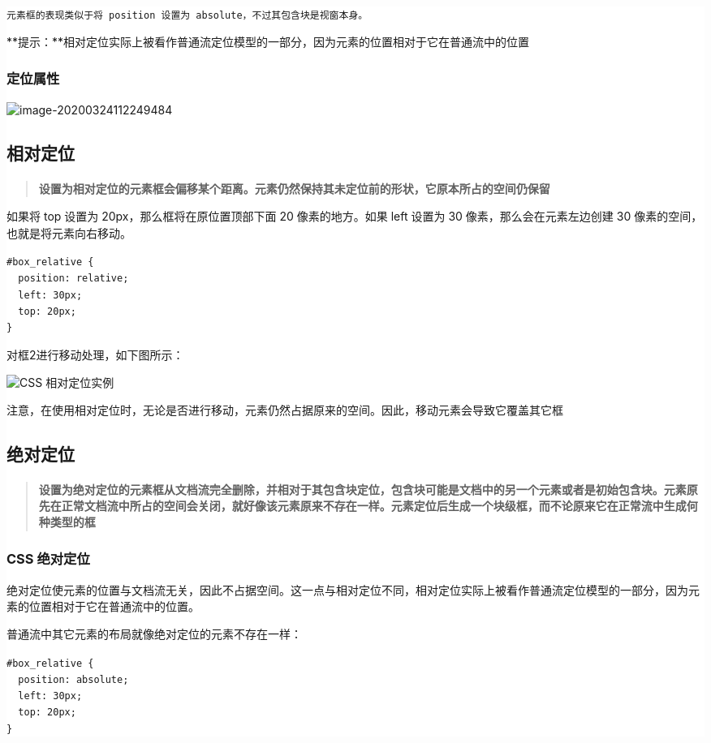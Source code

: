     元素框的表现类似于将 position 设置为 absolute，不过其包含块是视窗本身。

**提示：**相对定位实际上被看作普通流定位模型的一部分，因为元素的位置相对于它在普通流中的位置

### **定位属性**

![image-20200324112249484](C:\Users\DELL\AppData\Roaming\Typora\typora-user-images\image-20200324112249484.png)



## **相对定位**

>   **设置为相对定位的元素框会偏移某个距离。元素仍然保持其未定位前的形状，它原本所占的空间仍保留**

如果将 top 设置为 20px，那么框将在原位置顶部下面 20 像素的地方。如果 left 设置为 30 像素，那么会在元素左边创建 30 像素的空间，也就是将元素向右移动。



```
#box_relative {
  position: relative;
  left: 30px;
  top: 20px;
}
```



对框2进行移动处理，如下图所示：

![CSS 相对定位实例](https://www.w3school.com.cn/i/ct_css_positioning_relative_example.gif)

注意，在使用相对定位时，无论是否进行移动，元素仍然占据原来的空间。因此，移动元素会导致它覆盖其它框



## **绝对定位**

>   **设置为绝对定位的元素框从文档流完全删除，并相对于其包含块定位，包含块可能是文档中的另一个元素或者是初始包含块。元素原先在正常文档流中所占的空间会关闭，就好像该元素原来不存在一样。元素定位后生成一个块级框，而不论原来它在正常流中生成何种类型的框**

### CSS 绝对定位



绝对定位使元素的位置与文档流无关，因此不占据空间。这一点与相对定位不同，相对定位实际上被看作普通流定位模型的一部分，因为元素的位置相对于它在普通流中的位置。



普通流中其它元素的布局就像绝对定位的元素不存在一样：

```
#box_relative {
  position: absolute;
  left: 30px;
  top: 20px;
}
```


